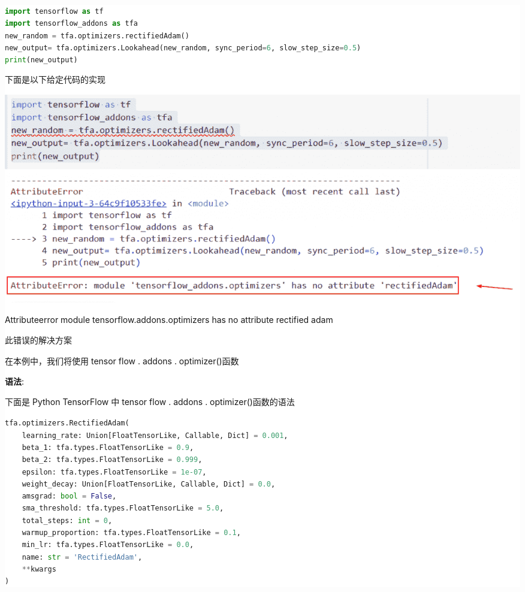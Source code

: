 ```py
import tensorflow as tf
import tensorflow_addons as tfa
new_random = tfa.optimizers.rectifiedAdam()
new_output= tfa.optimizers.Lookahead(new_random, sync_period=6, slow_step_size=0.5)
print(new_output)
```

下面是以下给定代码的实现

![Attributeerror module tensorflow.addons.optimizers has no attribute rectified adam](img/153975e057b2b1f731c12e38b39709c3.png "Attributeerror module tensorflow.addons.optimizers has no attribute rectified adam")

Attributeerror module tensorflow.addons.optimizers has no attribute rectified adam

此错误的解决方案

在本例中，我们将使用 tensor flow . addons . optimizer()函数

**语法**:

下面是 Python TensorFlow 中 tensor flow . addons . optimizer()函数的语法

```py
tfa.optimizers.RectifiedAdam(
    learning_rate: Union[FloatTensorLike, Callable, Dict] = 0.001,
    beta_1: tfa.types.FloatTensorLike = 0.9,
    beta_2: tfa.types.FloatTensorLike = 0.999,
    epsilon: tfa.types.FloatTensorLike = 1e-07,
    weight_decay: Union[FloatTensorLike, Callable, Dict] = 0.0,
    amsgrad: bool = False,
    sma_threshold: tfa.types.FloatTensorLike = 5.0,
    total_steps: int = 0,
    warmup_proportion: tfa.types.FloatTensorLike = 0.1,
    min_lr: tfa.types.FloatTensorLike = 0.0,
    name: str = 'RectifiedAdam',
    **kwargs
)
```
